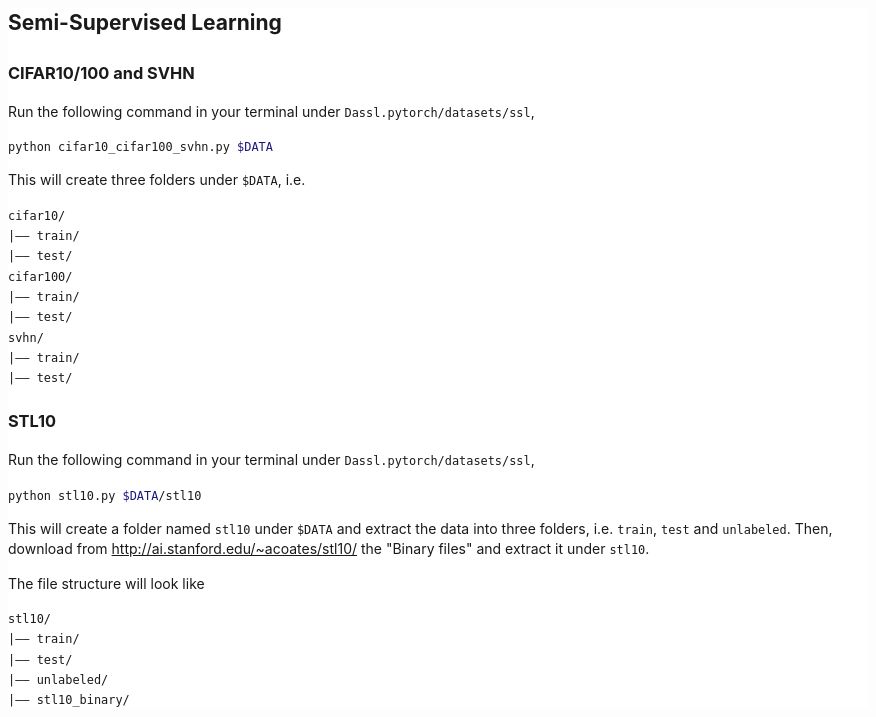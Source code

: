 ## Semi-Supervised Learning

### CIFAR10/100 and SVHN

Run the following command in your terminal under `Dassl.pytorch/datasets/ssl`,

```bash
python cifar10_cifar100_svhn.py $DATA
```

This will create three folders under `$DATA`, i.e.

```
cifar10/
|–– train/
|–– test/
cifar100/
|–– train/
|–– test/
svhn/
|–– train/
|–– test/
```

### STL10

Run the following command in your terminal under `Dassl.pytorch/datasets/ssl`,

```bash
python stl10.py $DATA/stl10
```

This will create a folder named `stl10` under `$DATA` and extract the data into three folders, i.e. `train`, `test` and `unlabeled`. Then, download from http://ai.stanford.edu/~acoates/stl10/ the "Binary files" and extract it under `stl10`.

The file structure will look like

```
stl10/
|–– train/
|–– test/
|–– unlabeled/
|–– stl10_binary/
```
